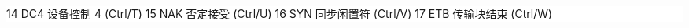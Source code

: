 </td>
</tr>
<tr bgcolor="blanchedalmond">
<td height="16">
14

</td>
<td height="16">
DC4

</td>
<td height="16">
设备控制 4 (Ctrl/T)

</td>
</tr>
<tr bgcolor="blanchedalmond">
<td height="16">
15

</td>
<td height="16">
NAK

</td>
<td height="16">
否定接受 (Ctrl/U)

</td>
</tr>
<tr bgcolor="blanchedalmond">
<td height="16">
16

</td>
<td height="16">
SYN

</td>
<td height="16">
同步闲置符 (Ctrl/V)

</td>
</tr>
<tr bgcolor="blanchedalmond">
<td height="16">
17

</td>
<td height="16">
ETB

</td>
<td height="16">
传输块结束 (Ctrl/W)
